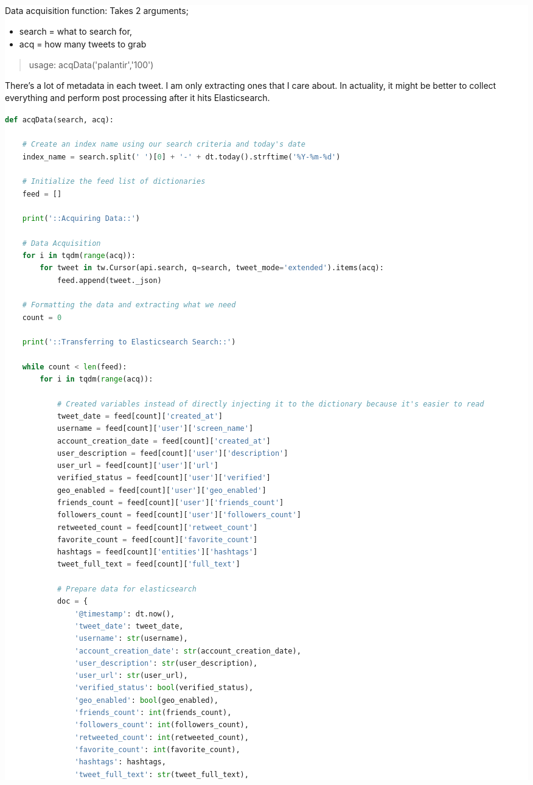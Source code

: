Data acquisition function: Takes 2 arguments; 
- search = what to search for, 
- acq = how many tweets to grab

> usage: acqData('palantir','100')

There’s a lot of metadata in each tweet. I am only extracting ones that I care about. In actuality, it might be better to collect everything and perform post processing after it hits Elasticsearch.

```python
def acqData(search, acq):

    # Create an index name using our search criteria and today's date
    index_name = search.split(' ')[0] + '-' + dt.today().strftime('%Y-%m-%d')

    # Initialize the feed list of dictionaries
    feed = []
    
    print('::Acquiring Data::')
   
    # Data Acquisition
    for i in tqdm(range(acq)):
        for tweet in tw.Cursor(api.search, q=search, tweet_mode='extended').items(acq):
            feed.append(tweet._json)

    # Formatting the data and extracting what we need
    count = 0
    
    print('::Transferring to Elasticsearch Search::')
    
    while count < len(feed):
        for i in tqdm(range(acq)):

            # Created variables instead of directly injecting it to the dictionary because it's easier to read
            tweet_date = feed[count]['created_at']
            username = feed[count]['user']['screen_name']
            account_creation_date = feed[count]['created_at']
            user_description = feed[count]['user']['description']
            user_url = feed[count]['user']['url']
            verified_status = feed[count]['user']['verified']
            geo_enabled = feed[count]['user']['geo_enabled']
            friends_count = feed[count]['user']['friends_count']
            followers_count = feed[count]['user']['followers_count']
            retweeted_count = feed[count]['retweet_count']
            favorite_count = feed[count]['favorite_count']
            hashtags = feed[count]['entities']['hashtags']
            tweet_full_text = feed[count]['full_text']

            # Prepare data for elasticsearch
            doc = {
                '@timestamp': dt.now(),
                'tweet_date': tweet_date,
                'username': str(username),
                'account_creation_date': str(account_creation_date),
                'user_description': str(user_description),
                'user_url': str(user_url),
                'verified_status': bool(verified_status),
                'geo_enabled': bool(geo_enabled),
                'friends_count': int(friends_count),
                'followers_count': int(followers_count),
                'retweeted_count': int(retweeted_count),
                'favorite_count': int(favorite_count),
                'hashtags': hashtags,
                'tweet_full_text': str(tweet_full_text),
```